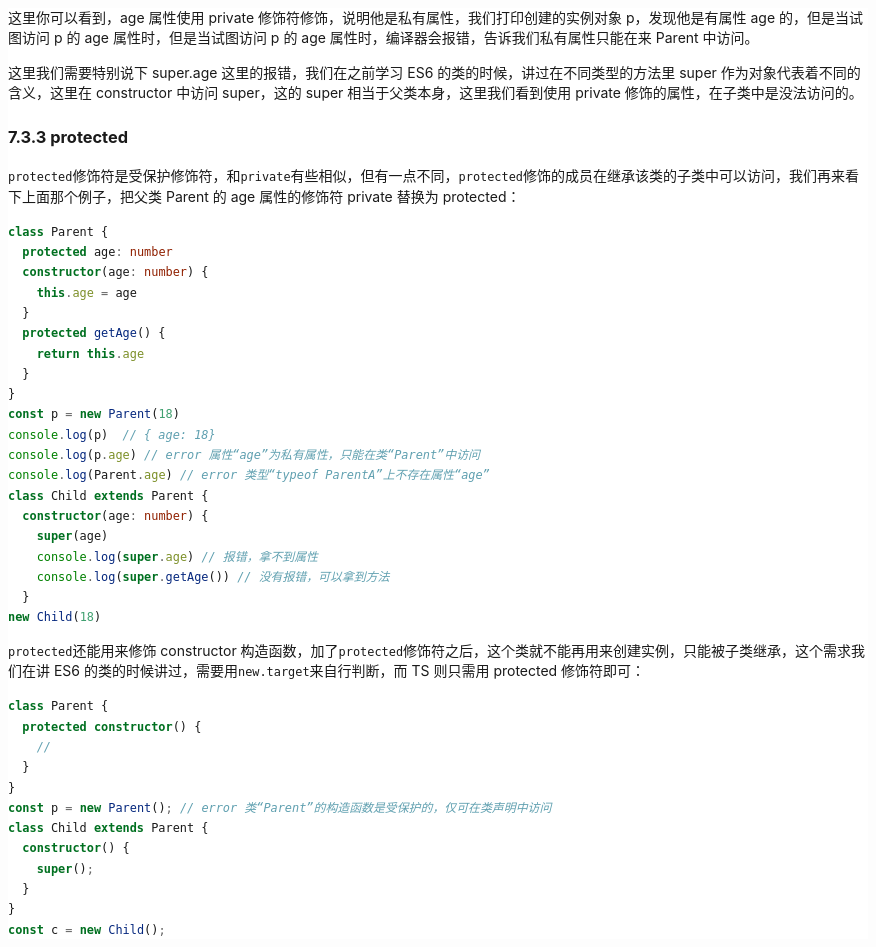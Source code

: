 这里你可以看到，age 属性使用 private 修饰符修饰，说明他是私有属性，我们打印创建的实例对象 p，发现他是有属性 age 的，但是当试图访问 p 的 age 属性时，但是当试图访问 p 的 age 属性时，编译器会报错，告诉我们私有属性只能在来 Parent 中访问。

这里我们需要特别说下 super.age 这里的报错，我们在之前学习 ES6 的类的时候，讲过在不同类型的方法里 super 作为对象代表着不同的含义，这里在 constructor 中访问 super，这的 super 相当于父类本身，这里我们看到使用 private 修饰的属性，在子类中是没法访问的。



### 7.3.3 protected

`protected`修饰符是受保护修饰符，和`private`有些相似，但有一点不同，`protected`修饰的成员在继承该类的子类中可以访问，我们再来看下上面那个例子，把父类 Parent 的 age 属性的修饰符 private 替换为 protected：

```typescript
class Parent {
  protected age: number
  constructor(age: number) {
    this.age = age
  }
  protected getAge() {
    return this.age
  }
}
const p = new Parent(18)
console.log(p)  // { age: 18}
console.log(p.age) // error 属性“age”为私有属性，只能在类“Parent”中访问
console.log(Parent.age) // error 类型“typeof ParentA”上不存在属性“age”
class Child extends Parent {
  constructor(age: number) {
    super(age)
    console.log(super.age) // 报错，拿不到属性
    console.log(super.getAge()) // 没有报错，可以拿到方法
  }
new Child(18)
```

`protected`还能用来修饰 constructor 构造函数，加了`protected`修饰符之后，这个类就不能再用来创建实例，只能被子类继承，这个需求我们在讲 ES6 的类的时候讲过，需要用`new.target`来自行判断，而 TS 则只需用 protected 修饰符即可：

```typescript
class Parent {
  protected constructor() {
    //
  }
}
const p = new Parent(); // error 类“Parent”的构造函数是受保护的，仅可在类声明中访问
class Child extends Parent {
  constructor() {
    super();
  }
}
const c = new Child();
```


